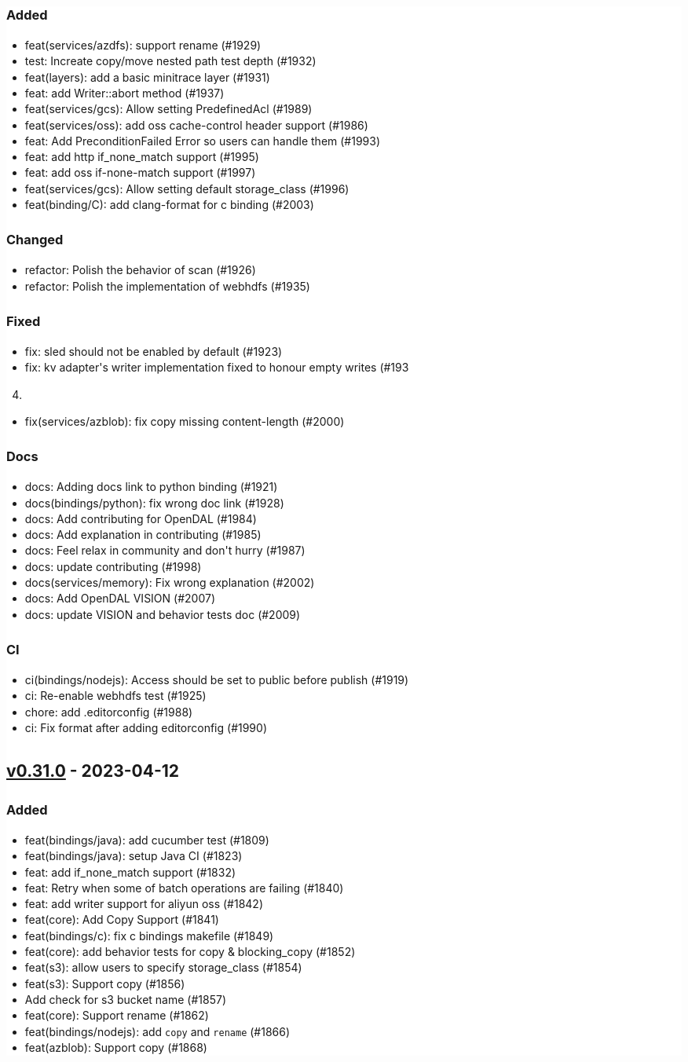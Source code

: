 ### Added

- feat(services/azdfs): support rename (#1929)
- test: Increate copy/move nested path test depth (#1932)
- feat(layers): add a basic minitrace layer (#1931)
- feat: add Writer::abort method (#1937)
- feat(services/gcs): Allow setting PredefinedAcl (#1989)
- feat(services/oss): add oss cache-control header support (#1986)
- feat: Add PreconditionFailed Error so users can handle them (#1993)
- feat: add http if_none_match support (#1995)
- feat: add oss if-none-match support (#1997)
- feat(services/gcs): Allow setting default storage_class (#1996)
- feat(binding/C): add clang-format for c binding (#2003)

### Changed

- refactor: Polish the behavior of scan (#1926)
- refactor: Polish the implementation of webhdfs (#1935)

### Fixed

- fix: sled should not be enabled by default (#1923)
- fix: kv adapter's writer implementation fixed to honour empty writes (#193

4.

- fix(services/azblob): fix copy missing content-length (#2000)

### Docs

- docs: Adding docs link to python binding (#1921)
- docs(bindings/python): fix wrong doc link (#1928)
- docs: Add contributing for OpenDAL (#1984)
- docs: Add explanation in contributing (#1985)
- docs: Feel relax in community and don't hurry (#1987)
- docs: update contributing (#1998)
- docs(services/memory): Fix wrong explanation (#2002)
- docs: Add OpenDAL VISION (#2007)
- docs: update VISION and behavior tests doc (#2009)

### CI

- ci(bindings/nodejs): Access should be set to public before publish (#1919)
- ci: Re-enable webhdfs test (#1925)
- chore: add .editorconfig (#1988)
- ci: Fix format after adding editorconfig (#1990)

## [v0.31.0] - 2023-04-12

### Added

- feat(bindings/java): add cucumber test (#1809)
- feat(bindings/java): setup Java CI (#1823)
- feat: add if_none_match support (#1832)
- feat: Retry when some of batch operations are failing (#1840)
- feat: add writer support for aliyun oss (#1842)
- feat(core): Add Copy Support (#1841)
- feat(bindings/c): fix c bindings makefile (#1849)
- feat(core): add behavior tests for copy & blocking_copy (#1852)
- feat(s3): allow users to specify storage_class (#1854)
- feat(s3): Support copy (#1856)
- Add check for s3 bucket name (#1857)
- feat(core): Support rename (#1862)
- feat(bindings/nodejs): add `copy` and `rename` (#1866)
- feat(azblob): Support copy (#1868)

[v0.38.1]: https://github.com/apache/incubator-opendal/compare/v0.38.0...v0.38.1
[v0.38.0]: https://github.com/apache/incubator-opendal/compare/v0.37.0...v0.38.0
[v0.37.0]: https://github.com/apache/incubator-opendal/compare/v0.36.0...v0.37.0
[v0.36.0]: https://github.com/apache/incubator-opendal/compare/v0.35.0...v0.36.0
[v0.35.0]: https://github.com/apache/incubator-opendal/compare/v0.34.0...v0.35.0
[v0.34.0]: https://github.com/apache/incubator-opendal/compare/v0.33.3...v0.34.0
[v0.33.3]: https://github.com/apache/incubator-opendal/compare/v0.33.2...v0.33.3
[v0.33.2]: https://github.com/apache/incubator-opendal/compare/v0.33.1...v0.33.2
[v0.33.1]: https://github.com/apache/incubator-opendal/compare/v0.33.0...v0.33.1
[v0.33.0]: https://github.com/apache/incubator-opendal/compare/v0.32.0...v0.33.0
[v0.32.0]: https://github.com/apache/incubator-opendal/compare/v0.31.1...v0.32.0
[v0.31.1]: https://github.com/apache/incubator-opendal/compare/v0.31.0...v0.31.1
[v0.31.0]: https://github.com/apache/incubator-opendal/compare/v0.30.5...v0.31.0
[v0.30.5]: https://github.com/apache/incubator-opendal/compare/v0.30.4...v0.30.5
[v0.30.4]: https://github.com/apache/incubator-opendal/compare/v0.30.3...v0.30.4
[v0.30.3]: https://github.com/apache/incubator-opendal/compare/v0.30.2...v0.30.3
[v0.30.2]: https://github.com/apache/incubator-opendal/compare/v0.30.1...v0.30.2
[v0.30.1]: https://github.com/apache/incubator-opendal/compare/v0.30.0...v0.30.1
[v0.30.0]: https://github.com/apache/incubator-opendal/compare/v0.29.1...v0.30.0
[v0.29.1]: https://github.com/apache/incubator-opendal/compare/v0.29.0...v0.29.1
[v0.29.0]: https://github.com/apache/incubator-opendal/compare/v0.28.0...v0.29.0
[v0.28.0]: https://github.com/apache/incubator-opendal/compare/v0.27.2...v0.28.0
[v0.27.2]: https://github.com/apache/incubator-opendal/compare/v0.27.1...v0.27.2
[v0.27.1]: https://github.com/apache/incubator-opendal/compare/v0.27.0...v0.27.1
[v0.27.0]: https://github.com/apache/incubator-opendal/compare/v0.26.2...v0.27.0
[v0.26.2]: https://github.com/apache/incubator-opendal/compare/v0.26.1...v0.26.2
[v0.26.1]: https://github.com/apache/incubator-opendal/compare/v0.26.0...v0.26.1
[v0.26.0]: https://github.com/apache/incubator-opendal/compare/v0.25.2...v0.26.0
[v0.25.2]: https://github.com/apache/incubator-opendal/compare/v0.25.1...v0.25.2
[v0.25.1]: https://github.com/apache/incubator-opendal/compare/v0.25.0...v0.25.1
[v0.25.0]: https://github.com/apache/incubator-opendal/compare/v0.24.6...v0.25.0
[v0.24.6]: https://github.com/apache/incubator-opendal/compare/v0.24.5...v0.24.6
[v0.24.5]: https://github.com/apache/incubator-opendal/compare/v0.24.4...v0.24.5
[v0.24.4]: https://github.com/apache/incubator-opendal/compare/v0.24.3...v0.24.4
[v0.24.3]: https://github.com/apache/incubator-opendal/compare/v0.24.2...v0.24.3
[v0.24.2]: https://github.com/apache/incubator-opendal/compare/v0.24.1...v0.24.2
[v0.24.1]: https://github.com/apache/incubator-opendal/compare/v0.24.0...v0.24.1
[v0.24.0]: https://github.com/apache/incubator-opendal/compare/v0.23.0...v0.24.0
[v0.23.0]: https://github.com/apache/incubator-opendal/compare/v0.22.6...v0.23.0
[v0.22.6]: https://github.com/apache/incubator-opendal/compare/v0.22.5...v0.22.6
[v0.22.5]: https://github.com/apache/incubator-opendal/compare/v0.22.4...v0.22.5
[v0.22.4]: https://github.com/apache/incubator-opendal/compare/v0.22.3...v0.22.4
[v0.22.3]: https://github.com/apache/incubator-opendal/compare/v0.22.2...v0.22.3
[v0.22.2]: https://github.com/apache/incubator-opendal/compare/v0.22.1...v0.22.2
[v0.22.1]: https://github.com/apache/incubator-opendal/compare/v0.22.0...v0.22.1
[v0.22.0]: https://github.com/apache/incubator-opendal/compare/v0.21.2...v0.22.0
[v0.21.2]: https://github.com/apache/incubator-opendal/compare/v0.21.1...v0.21.2
[v0.21.1]: https://github.com/apache/incubator-opendal/compare/v0.21.0...v0.21.1
[v0.21.0]: https://github.com/apache/incubator-opendal/compare/v0.20.1...v0.21.0
[v0.20.1]: https://github.com/apache/incubator-opendal/compare/v0.20.0...v0.20.1
[v0.20.0]: https://github.com/apache/incubator-opendal/compare/v0.19.8...v0.20.0
[v0.19.8]: https://github.com/apache/incubator-opendal/compare/v0.19.7...v0.19.8
[v0.19.7]: https://github.com/apache/incubator-opendal/compare/v0.19.6...v0.19.7
[v0.19.6]: https://github.com/apache/incubator-opendal/compare/v0.19.5...v0.19.6
[v0.19.5]: https://github.com/apache/incubator-opendal/compare/v0.19.4...v0.19.5
[v0.19.4]: https://github.com/apache/incubator-opendal/compare/v0.19.3...v0.19.4
[v0.19.3]: https://github.com/apache/incubator-opendal/compare/v0.19.2...v0.19.3
[v0.19.2]: https://github.com/apache/incubator-opendal/compare/v0.19.1...v0.19.2
[v0.19.1]: https://github.com/apache/incubator-opendal/compare/v0.19.0...v0.19.1
[v0.19.0]: https://github.com/apache/incubator-opendal/compare/v0.18.2...v0.19.0
[v0.18.2]: https://github.com/apache/incubator-opendal/compare/v0.18.1...v0.18.2
[v0.18.1]: https://github.com/apache/incubator-opendal/compare/v0.18.0...v0.18.1
[v0.18.0]: https://github.com/apache/incubator-opendal/compare/v0.17.4...v0.18.0
[v0.17.4]: https://github.com/apache/incubator-opendal/compare/v0.17.3...v0.17.4
[v0.17.3]: https://github.com/apache/incubator-opendal/compare/v0.17.2...v0.17.3
[v0.17.2]: https://github.com/apache/incubator-opendal/compare/v0.17.1...v0.17.2
[v0.17.1]: https://github.com/apache/incubator-opendal/compare/v0.17.0...v0.17.1
[v0.17.0]: https://github.com/apache/incubator-opendal/compare/v0.16.0...v0.17.0
[v0.16.0]: https://github.com/apache/incubator-opendal/compare/v0.15.0...v0.16.0
[v0.15.0]: https://github.com/apache/incubator-opendal/compare/v0.14.1...v0.15.0
[v0.14.1]: https://github.com/apache/incubator-opendal/compare/v0.14.0...v0.14.1
[v0.14.0]: https://github.com/apache/incubator-opendal/compare/v0.13.1...v0.14.0
[v0.13.1]: https://github.com/apache/incubator-opendal/compare/v0.13.0...v0.13.1
[v0.13.0]: https://github.com/apache/incubator-opendal/compare/v0.12.0...v0.13.0
[v0.12.0]: https://github.com/apache/incubator-opendal/compare/v0.11.4...v0.12.0
[v0.11.4]: https://github.com/apache/incubator-opendal/compare/v0.11.3...v0.11.4
[v0.11.3]: https://github.com/apache/incubator-opendal/compare/v0.11.2...v0.11.3
[v0.11.2]: https://github.com/apache/incubator-opendal/compare/v0.11.1...v0.11.2
[v0.11.1]: https://github.com/apache/incubator-opendal/compare/v0.11.0...v0.11.1
[v0.11.0]: https://github.com/apache/incubator-opendal/compare/v0.10.0...v0.11.0
[v0.10.0]: https://github.com/apache/incubator-opendal/compare/v0.9.1...v0.10.0
[v0.9.1]: https://github.com/apache/incubator-opendal/compare/v0.9.0...v0.9.1
[v0.9.0]: https://github.com/apache/incubator-opendal/compare/v0.8.0...v0.9.0
[v0.8.0]: https://github.com/apache/incubator-opendal/compare/v0.7.3...v0.8.0
[v0.7.3]: https://github.com/apache/incubator-opendal/compare/v0.7.2...v0.7.3
[v0.7.2]: https://github.com/apache/incubator-opendal/compare/v0.7.1...v0.7.2
[v0.7.1]: https://github.com/apache/incubator-opendal/compare/v0.7.0...v0.7.1
[v0.7.0]: https://github.com/apache/incubator-opendal/compare/v0.6.3...v0.7.0
[v0.6.3]: https://github.com/apache/incubator-opendal/compare/v0.6.2...v0.6.3
[v0.6.2]: https://github.com/apache/incubator-opendal/compare/v0.6.1...v0.6.2
[v0.6.1]: https://github.com/apache/incubator-opendal/compare/v0.6.0...v0.6.1
[v0.6.0]: https://github.com/apache/incubator-opendal/compare/v0.5.2...v0.6.0
[v0.5.2]: https://github.com/apache/incubator-opendal/compare/v0.5.1...v0.5.2